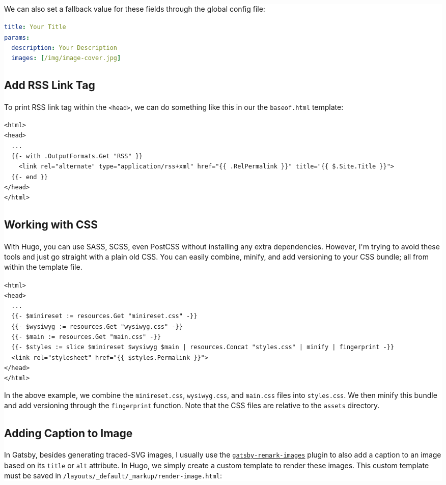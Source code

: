 We can also set a fallback value for these fields through the global config file:

```yaml
title: Your Title
params:
  description: Your Description
  images: [/img/image-cover.jpg]
```

## Add RSS Link Tag

To print RSS link tag within the `<head>`, we can do something like this in our the `baseof.html` template:

```go-html-template
<html>
<head>
  ...
  {{- with .OutputFormats.Get "RSS" }}
    <link rel="alternate" type="application/rss+xml" href="{{ .RelPermalink }}" title="{{ $.Site.Title }}">
  {{- end }}
</head>
</html>
```

## Working with CSS

With Hugo, you can use SASS, SCSS, even PostCSS without installing any extra dependencies. However, I'm trying to avoid these tools and just go straight with a plain old CSS. You can easily combine, minify, and add versioning to your CSS bundle; all from within the template file.

```go-html-template
<html>
<head>
  ...
  {{- $minireset := resources.Get "minireset.css" -}}
  {{- $wysiwyg := resources.Get "wysiwyg.css" -}}
  {{- $main := resources.Get "main.css" -}}
  {{- $styles := slice $minireset $wysiwyg $main | resources.Concat "styles.css" | minify | fingerprint -}}
  <link rel="stylesheet" href="{{ $styles.Permalink }}">
</head>
</html>
```

In the above example, we combine the `minireset.css`, `wysiwyg.css`, and `main.css` files into `styles.css`. We then minify this bundle and add versioning through the `fingerprint` function. Note that the CSS files are relative to the `assets` directory.

## Adding Caption to Image

In Gatsby, besides generating traced-SVG images, I usually use the [`gatsby-remark-images`](https://www.gatsbyjs.org/packages/gatsby-remark-images/) plugin to also add a caption to an image based on its `title` or `alt` attribute. In Hugo, we simply create a custom template to render these images. This custom template must be saved in `/layouts/_default/_markup/render-image.html`:
